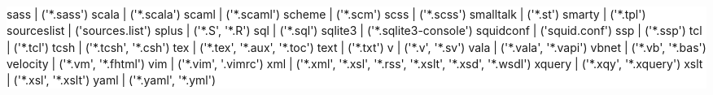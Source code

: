 sass | ('\*.sass')
scala | ('\*.scala')
scaml | ('\*.scaml')
scheme | ('\*.scm')
scss | ('\*.scss')
smalltalk | ('\*.st')
smarty | ('\*.tpl')
sourceslist | ('sources.list')
splus | ('\*.S', '\*.R')
sql | ('\*.sql')
sqlite3 | ('\*.sqlite3-console')
squidconf | ('squid.conf')
ssp | ('\*.ssp')
tcl | ('\*.tcl')
tcsh | ('\*.tcsh', '\*.csh')
tex | ('\*.tex', '\*.aux', '\*.toc')
text | ('\*.txt')
v | ('\*.v', '\*.sv')
vala | ('\*.vala', '\*.vapi')
vbnet | ('\*.vb', '\*.bas')
velocity | ('\*.vm', '\*.fhtml')
vim | ('\*.vim', '.vimrc')
xml | ('\*.xml', '\*.xsl', '\*.rss', '\*.xslt', '\*.xsd', '\*.wsdl')
xquery | ('\*.xqy', '\*.xquery')
xslt | ('\*.xsl', '\*.xslt')
yaml | ('\*.yaml', '\*.yml')

